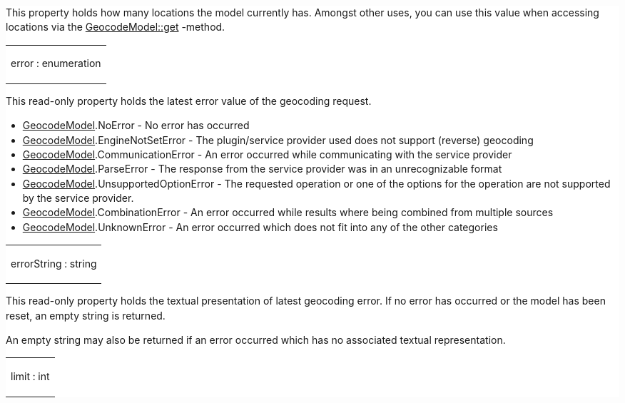 This property holds how many locations the model currently has. Amongst other uses, you can use this value when accessing locations via the [GeocodeModel::get](../../sdk-15.04.1/QtLocation.GeocodeModel/index.html#get-method) -method.

<table>
<colgroup>
<col width="100%" />
</colgroup>
<tbody>
<tr class="odd">
<td><p><span id="error-prop"></span><span class="name">error</span> : <span class="type">enumeration</span></p></td>
</tr>
</tbody>
</table>

This read-only property holds the latest error value of the geocoding request.

-   [GeocodeModel](../../sdk-15.04.1/QtLocation.GeocodeModel/index.html).NoError - No error has occurred
-   [GeocodeModel](../../sdk-15.04.1/QtLocation.GeocodeModel/index.html).EngineNotSetError - The plugin/service provider used does not support (reverse) geocoding
-   [GeocodeModel](../../sdk-15.04.1/QtLocation.GeocodeModel/index.html).CommunicationError - An error occurred while communicating with the service provider
-   [GeocodeModel](../../sdk-15.04.1/QtLocation.GeocodeModel/index.html).ParseError - The response from the service provider was in an unrecognizable format
-   [GeocodeModel](../../sdk-15.04.1/QtLocation.GeocodeModel/index.html).UnsupportedOptionError - The requested operation or one of the options for the operation are not supported by the service provider.
-   [GeocodeModel](../../sdk-15.04.1/QtLocation.GeocodeModel/index.html).CombinationError - An error occurred while results where being combined from multiple sources
-   [GeocodeModel](../../sdk-15.04.1/QtLocation.GeocodeModel/index.html).UnknownError - An error occurred which does not fit into any of the other categories

<table>
<colgroup>
<col width="100%" />
</colgroup>
<tbody>
<tr class="odd">
<td><p><span id="errorString-prop"></span><span class="name">errorString</span> : <span class="type">string</span></p></td>
</tr>
</tbody>
</table>

This read-only property holds the textual presentation of latest geocoding error. If no error has occurred or the model has been reset, an empty string is returned.

An empty string may also be returned if an error occurred which has no associated textual representation.

<table>
<colgroup>
<col width="100%" />
</colgroup>
<tbody>
<tr class="odd">
<td><p><span id="limit-prop"></span><span class="name">limit</span> : <span class="type">int</span></p></td>
</tr>
</tbody>
</table>
